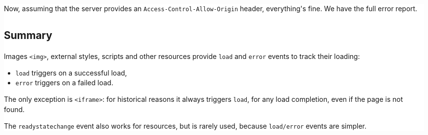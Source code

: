 Now, assuming that the server provides an `Access-Control-Allow-Origin` header, everything's fine. We have the full error report.

## Summary

Images `<img>`, external styles, scripts and other resources provide `load` and `error` events to track their loading:

- `load` triggers on a successful load,
- `error` triggers on a failed load.

The only exception is `<iframe>`: for historical reasons it always triggers `load`, for any load completion, even if the page is not found.

The `readystatechange` event also works for resources, but is rarely used, because `load/error` events are simpler.
